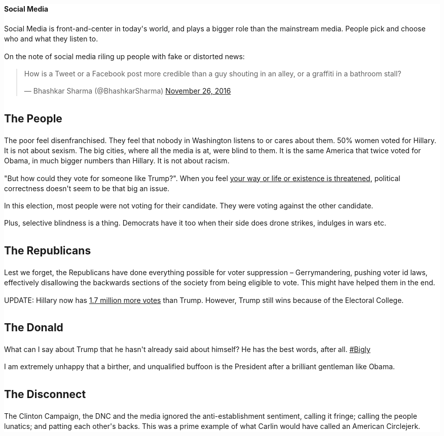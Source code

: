 #### <a name="socialmedia"></a>Social Media

Social Media is front-and-center in today's world, and plays a bigger role than the mainstream media. People pick and choose who and what they listen to.

On the note of social media riling up people with fake or distorted news:

<blockquote class="twitter-tweet" data-lang="en"><p lang="en" dir="ltr">How is a Tweet or a Facebook post more credible than a guy shouting in an alley, or a graffiti in a bathroom stall?</p>&mdash; Bhashkar Sharma (@BhashkarSharma) <a href="https://twitter.com/BhashkarSharma/status/802419877420081152">November 26, 2016</a></blockquote>
<script async src="//platform.twitter.com/widgets.js" charset="utf-8"></script>

## <a name="people"></a>The People

The poor feel disenfranchised. They feel that nobody in Washington listens to or cares about them. 50% women voted for Hillary. It is not about sexism. The big cities, where all the media is at, were blind to them. It is the same America that twice voted for Obama, in much bigger numbers than Hillary. It is not about racism.

"But how could they vote for someone like Trump?". When you feel [your way or life or existence is threatened](http://www.cracked.com/blog/6-reasons-trumps-rise-that-no-one-talks-about/), political correctness doesn't seem to be that big an issue.

In this election, most people were not voting for their candidate. They were voting against the other candidate.

Plus, selective blindness is a thing. Democrats have it too when their side does drone strikes, indulges in wars etc.

## <a name="republicans"></a>The Republicans

Lest we forget, the Republicans have done everything possible for voter suppression – Gerrymandering, pushing voter id laws, effectively disallowing the backwards sections of the society from being eligible to vote. This might have helped them in the end.

UPDATE: Hillary now has [1.7 million more votes](http://www.independent.co.uk/news/world/americas/us-elections/us-election-hillary-clinton-popular-vote-donald-trump-electoral-college-a7429291.html) than Trump. However, Trump still wins because of the Electoral College.

## <a name="donald"></a>The Donald

What can I say about Trump that he hasn't already said about himself? He has the best words, after all. [#Bigly](https://twitter.com/search?q=%23bigly)

I am extremely unhappy that a birther, and unqualified buffoon is the President after a brilliant gentleman like Obama.

## <a name="disconnect"></a>The Disconnect

The Clinton Campaign, the DNC and the media ignored the anti-establishment sentiment, calling it fringe; calling the people lunatics; and patting each other's backs.
This was a prime example of what Carlin would have called an American Circlejerk.
